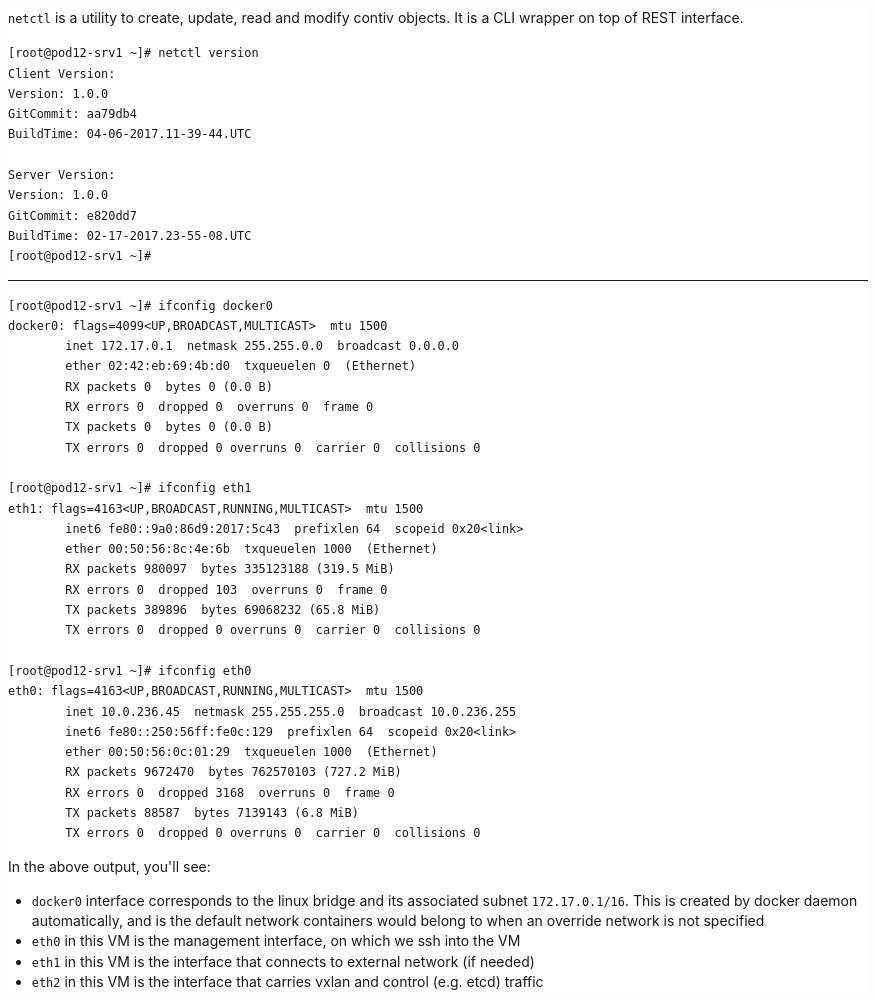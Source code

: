 `netctl` is a utility to create, update, read and modify contiv objects. It is a CLI wrapper
on top of REST interface.


```
[root@pod12-srv1 ~]# netctl version
Client Version:
Version: 1.0.0
GitCommit: aa79db4
BuildTime: 04-06-2017.11-39-44.UTC

Server Version:
Version: 1.0.0
GitCommit: e820dd7
BuildTime: 02-17-2017.23-55-08.UTC
[root@pod12-srv1 ~]# 

```
--------------------------------------------------------------------------------------------

```
[root@pod12-srv1 ~]# ifconfig docker0
docker0: flags=4099<UP,BROADCAST,MULTICAST>  mtu 1500
        inet 172.17.0.1  netmask 255.255.0.0  broadcast 0.0.0.0
        ether 02:42:eb:69:4b:d0  txqueuelen 0  (Ethernet)
        RX packets 0  bytes 0 (0.0 B)
        RX errors 0  dropped 0  overruns 0  frame 0
        TX packets 0  bytes 0 (0.0 B)
        TX errors 0  dropped 0 overruns 0  carrier 0  collisions 0

[root@pod12-srv1 ~]# ifconfig eth1
eth1: flags=4163<UP,BROADCAST,RUNNING,MULTICAST>  mtu 1500
        inet6 fe80::9a0:86d9:2017:5c43  prefixlen 64  scopeid 0x20<link>
        ether 00:50:56:8c:4e:6b  txqueuelen 1000  (Ethernet)
        RX packets 980097  bytes 335123188 (319.5 MiB)
        RX errors 0  dropped 103  overruns 0  frame 0
        TX packets 389896  bytes 69068232 (65.8 MiB)
        TX errors 0  dropped 0 overruns 0  carrier 0  collisions 0

[root@pod12-srv1 ~]# ifconfig eth0
eth0: flags=4163<UP,BROADCAST,RUNNING,MULTICAST>  mtu 1500
        inet 10.0.236.45  netmask 255.255.255.0  broadcast 10.0.236.255
        inet6 fe80::250:56ff:fe0c:129  prefixlen 64  scopeid 0x20<link>
        ether 00:50:56:0c:01:29  txqueuelen 1000  (Ethernet)
        RX packets 9672470  bytes 762570103 (727.2 MiB)
        RX errors 0  dropped 3168  overruns 0  frame 0
        TX packets 88587  bytes 7139143 (6.8 MiB)
        TX errors 0  dropped 0 overruns 0  carrier 0  collisions 0

```


In the above output, you'll see:
- `docker0` interface corresponds to the linux bridge and its associated
subnet `172.17.0.1/16`. This is created by docker daemon automatically, and
is the default network containers would belong to when an override network
is not specified
- `eth0` in this VM is the management interface, on which we ssh into the VM
- `eth1` in this VM is the interface that connects to external network (if needed)
- `eth2` in this VM is the interface that carries vxlan and control (e.g. etcd) traffic
